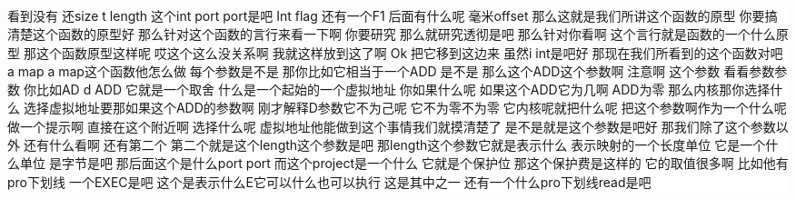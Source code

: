 看到没有
还size t length
这个int port port是吧
Int flag
还有一个F1
后面有什么呢
毫米offset
那么这就是我们所讲这个函数的原型
你要搞清楚这个函数的原型好
那么针对这个函数的言行来看一下啊
你要研究
那么就研究透彻是吧
那么针对你看啊
这个言行就是函数的一个什么原型
那这个函数原型这样呢
哎这个这么没关系啊
我就这样放到这了啊
Ok
把它移到这边来
虽然i int是吧好
那现在我们所看到的这个函数对吧
a map a map这个函数他怎么做
每个参数是不是
那你比如它相当于一个ADD
是不是
那么这个ADD这个参数啊
注意啊
这个参数
看看参数参数
你比如AD d ADD
它就是一个取舍
什么是一个起始的一个虚拟地址
你如果什么呢
如果这个ADD它为几啊
ADD为零
那么内核那你选择什么
选择虚拟地址要那如果这个ADD的参数啊
刚才解释D参数它不为己呢
它不为零不为零
它内核呢就把什么呢
把这个参数啊作为一个什么呢
做一个提示啊
直接在这个附近啊
选择什么呢
虚拟地址他能做到这个事情我们就摸清楚了
是不是就是这个参数是吧好
那我们除了这个参数以外
还有什么看啊
还有第二个
第二个就是这个length这个参数是吧
那length这个参数它就是表示什么
表示映射的一个长度单位
它是一个什么单位
是字节是吧
那后面这个是什么port port
而这个project是一个什么
它就是个保护位
那这个保护费是这样的
它的取值很多啊
比如他有pro下划线
一个EXEC是吧
这个是表示什么E它可以什么也可以执行
这是其中之一
还有一个什么pro下划线read是吧